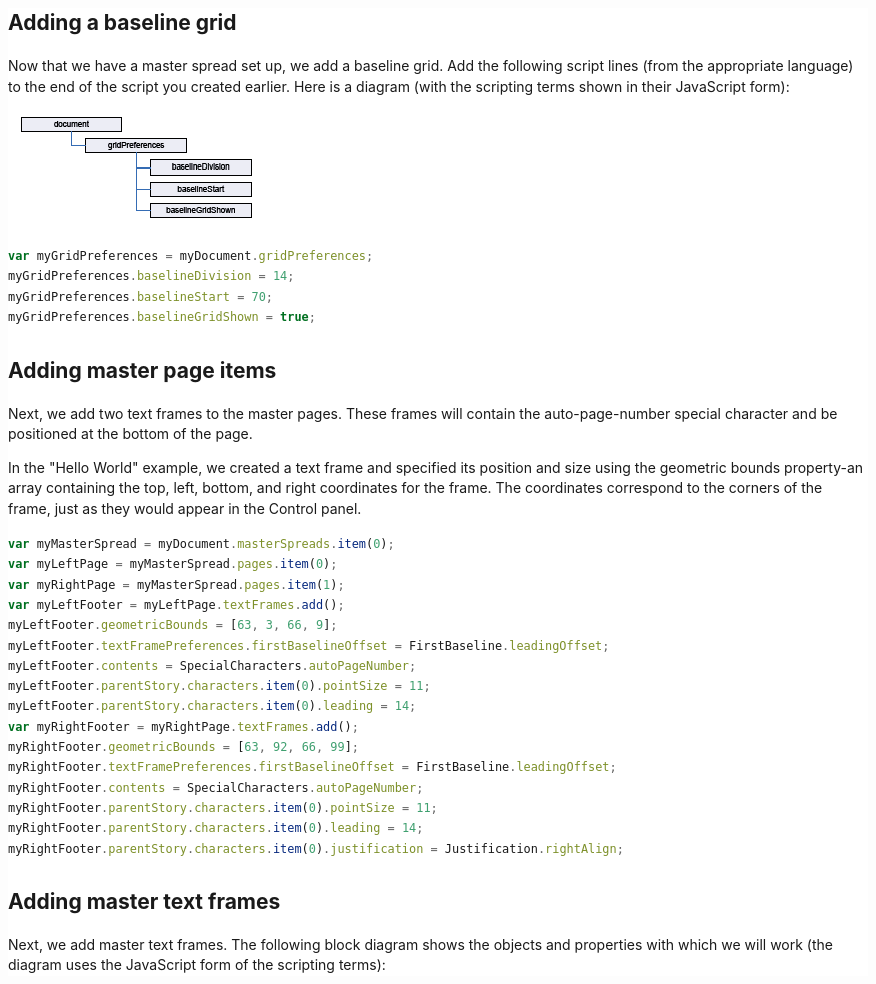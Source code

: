 ## Adding a baseline grid
Now that we have a master spread set up, we add a baseline grid. Add the following script lines (from the appropriate language) to the end of the script you created earlier. Here is a diagram (with the scripting terms shown in their JavaScript form):

![Add a baseline grid](2.png)

```js
var myGridPreferences = myDocument.gridPreferences;
myGridPreferences.baselineDivision = 14;
myGridPreferences.baselineStart = 70;
myGridPreferences.baselineGridShown = true;
```

## Adding master page items
Next, we add two text frames to the master pages. These frames will contain the auto-page-number special character and be positioned at the bottom of the page.

In the "Hello World" example, we created a text frame and specified its position and size using the geometric bounds property-an array containing the top, left, bottom, and right coordinates for the frame. The coordinates correspond to the corners of the frame, just as they would appear in the Control panel.

```js
var myMasterSpread = myDocument.masterSpreads.item(0);
var myLeftPage = myMasterSpread.pages.item(0);
var myRightPage = myMasterSpread.pages.item(1);
var myLeftFooter = myLeftPage.textFrames.add();
myLeftFooter.geometricBounds = [63, 3, 66, 9];
myLeftFooter.textFramePreferences.firstBaselineOffset = FirstBaseline.leadingOffset;
myLeftFooter.contents = SpecialCharacters.autoPageNumber;
myLeftFooter.parentStory.characters.item(0).pointSize = 11;
myLeftFooter.parentStory.characters.item(0).leading = 14;
var myRightFooter = myRightPage.textFrames.add();
myRightFooter.geometricBounds = [63, 92, 66, 99];
myRightFooter.textFramePreferences.firstBaselineOffset = FirstBaseline.leadingOffset;
myRightFooter.contents = SpecialCharacters.autoPageNumber;
myRightFooter.parentStory.characters.item(0).pointSize = 11;
myRightFooter.parentStory.characters.item(0).leading = 14;
myRightFooter.parentStory.characters.item(0).justification = Justification.rightAlign;
```

## Adding master text frames
Next, we add master text frames. The following block diagram shows the objects and properties with which we will work (the diagram uses the JavaScript form of the scripting terms):
